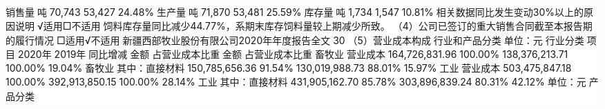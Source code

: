 销售量
吨
70,743
53,427
24.48%
生产量
吨
71,870
53,481
25.59%
库存量
吨
1,734
1,547
10.81%
相关数据同比发生变动30%以上的原因说明
√适用□不适用
饲料库存量同比减少44.77%，系期末库存饲料量较上期减少所致。
（4）公司已签订的重大销售合同截至本报告期的履行情况
□适用√不适用
新疆西部牧业股份有限公司2020年年度报告全文
30
（5）营业成本构成
行业和产品分类
单位：元
行业分类
项目
2020年
2019年
同比增减
金额
占营业成本比重
金额
占营业成本比重
畜牧业
营业成本
164,726,831.96
100.00%
138,376,213.71
100.00%
19.04%
畜牧业
其中：直接材料
150,785,656.36
91.54%
130,019,988.73
88.01%
15.97%
工业
营业成本
503,475,847.18
100.00%
392,913,850.15
100.00%
28.14%
工业
其中：直接材料
431,905,162.70
85.78%
303,896,839.24
80.31%
42.12%
单位：元
产品分类